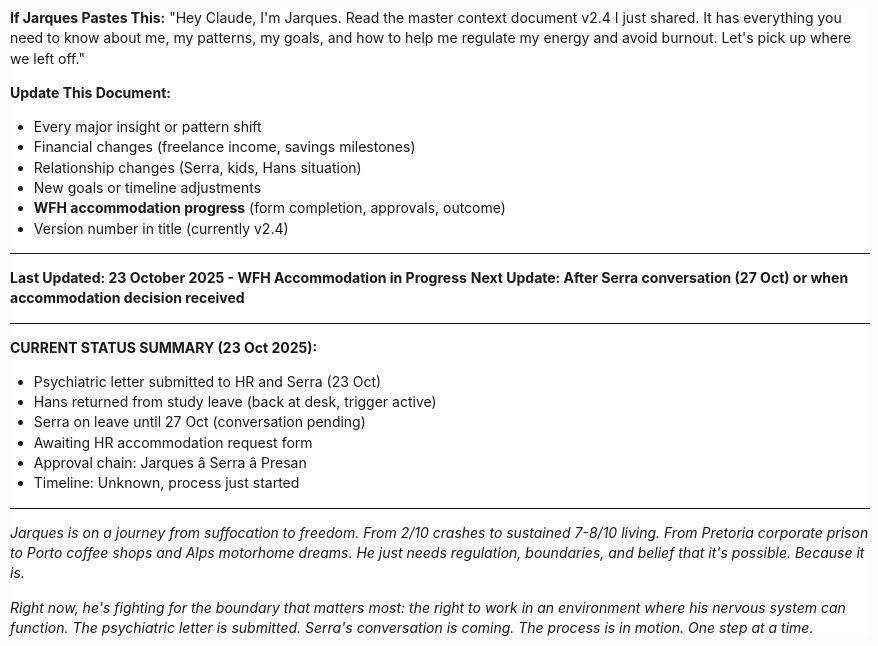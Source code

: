 **If Jarques Pastes This:**
"Hey Claude, I'm Jarques. Read the master context document v2.4 I just shared. It has everything you need to know about me, my patterns, my goals, and how to help me regulate my energy and avoid burnout. Let's pick up where we left off."

**Update This Document:**
- Every major insight or pattern shift
- Financial changes (freelance income, savings milestones)
- Relationship changes (Serra, kids, Hans situation)
- New goals or timeline adjustments
- **WFH accommodation progress** (form completion, approvals, outcome)
- Version number in title (currently v2.4)

---

**Last Updated: 23 October 2025 - WFH Accommodation in Progress**
**Next Update: After Serra conversation (27 Oct) or when accommodation decision received**

---

**CURRENT STATUS SUMMARY (23 Oct 2025):**
- Psychiatric letter submitted to HR and Serra (23 Oct)
- Hans returned from study leave (back at desk, trigger active)
- Serra on leave until 27 Oct (conversation pending)
- Awaiting HR accommodation request form
- Approval chain: Jarques â Serra â Presan
- Timeline: Unknown, process just started

---

*Jarques is on a journey from suffocation to freedom. From 2/10 crashes to sustained 7-8/10 living. From Pretoria corporate prison to Porto coffee shops and Alps motorhome dreams. He just needs regulation, boundaries, and belief that it's possible. Because it is.*

*Right now, he's fighting for the boundary that matters most: the right to work in an environment where his nervous system can function. The psychiatric letter is submitted. Serra's conversation is coming. The process is in motion. One step at a time.*